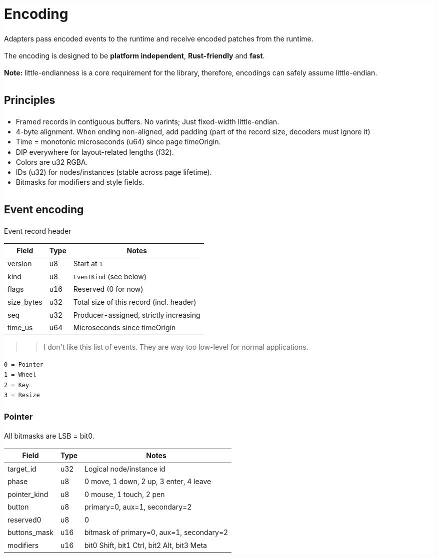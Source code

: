 # Encoding

Adapters pass encoded events to the runtime and receive encoded patches from the runtime.

The encoding is designed to be **platform independent**, **Rust-friendly** and **fast**.

**Note:** little-endianness is a core requirement for the library, therefore, encodings can
safely assume little-endian.

## Principles

- Framed records in contiguous buffers. No varints; Just fixed-width little-endian.
- 4-byte alignment. When ending non-aligned, add padding (part of the record size, decoders must
  ignore it)
- Time = monotonic microseconds (u64) since page timeOrigin.
- DIP everywhere for layout-related lengths (f32).
- Colors are u32 RGBA.
- IDs (u32) for nodes/instances (stable across page lifetime).
- Bitmasks for modifiers and style fields.

## Event encoding

Event record header

| Field      | Type | Notes                                    |
|------------|------|------------------------------------------|
| version    | u8   | Start at `1`                             |
| kind       | u8   | `EventKind` (see below)                  |
| flags      | u16  | Reserved (0 for now)                     |
| size_bytes | u32  | Total size of this record (incl. header) |
| seq        | u32  | Producer-assigned, strictly increasing   |
| time_us    | u64  | Microseconds since timeOrigin            |

>> I don't like this list of events. They are way too low-level for
>> normal applications.

```text
0 = Pointer
1 = Wheel
2 = Key
3 = Resize
```

### Pointer

All bitmasks are LSB = bit0.

| Field        | Type | Notes                                      |
|--------------|------|--------------------------------------------|
| target_id    | u32  | Logical node/instance id                   |
| phase        | u8   | 0 move, 1 down, 2 up, 3 enter, 4 leave     |
| pointer_kind | u8   | 0 mouse, 1 touch, 2 pen                    |
| button       | u8   | primary=0, aux=1, secondary=2              |
| reserved0    | u8   | 0                                          |
| buttons_mask | u16  | bitmask of primary=0, aux=1, secondary=2   |
| modifiers    | u16  | bit0 Shift, bit1 Ctrl, bit2 Alt, bit3 Meta |